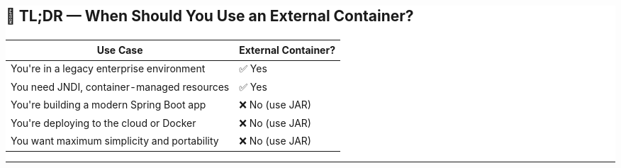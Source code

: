 ## 🚀 TL;DR — When Should You Use an External Container?

| Use Case                                    | External Container? |
| ------------------------------------------- | ------------------- |
| You're in a legacy enterprise environment   | ✅ Yes               |
| You need JNDI, container-managed resources  | ✅ Yes               |
| You're building a modern Spring Boot app    | ❌ No (use JAR)      |
| You're deploying to the cloud or Docker     | ❌ No (use JAR)      |
| You want maximum simplicity and portability | ❌ No (use JAR)      |

---





